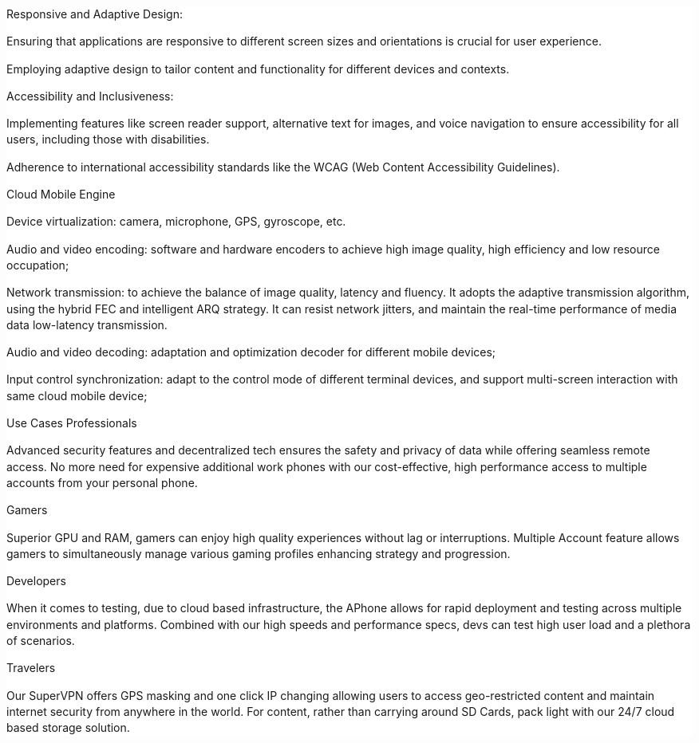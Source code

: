 Responsive and Adaptive Design:

Ensuring that applications are responsive to different screen sizes and orientations is crucial for user experience.

Employing adaptive design to tailor content and functionality for different devices and contexts.

Accessibility and Inclusiveness:

Implementing features like screen reader support, alternative text for images, and voice navigation to ensure accessibility for all users, including those with disabilities.

Adherence to international accessibility standards like the WCAG (Web Content Accessibility Guidelines).

Cloud Mobile Engine


Device virtualization: camera, microphone, GPS, gyroscope, etc.

Audio and video encoding: software and hardware encoders to achieve high image quality, high efficiency and low resource occupation;

Network transmission: to achieve the balance of image quality, latency and fluency. It adopts the adaptive transmission algorithm, using the hybrid FEC and intelligent ARQ strategy. It can resist network jitters, and maintain the real-time performance of media data low-latency transmission.

Audio and video decoding: adaptation and optimization decoder for different mobile devices;

Input control synchronization: adapt to the control mode of different terminal devices, and support multi-screen interaction with same cloud mobile device;





Use Cases
Professionals

Advanced security features and decentralized tech ensures the safety and privacy of data while offering seamless remote access. No more need for expensive additional work phones with our cost-effective, high performance access to multiple accounts from your personal phone.


Gamers 

Superior GPU and RAM, gamers can enjoy high quality experiences without lag or interruptions. Multiple Account feature allows gamers to simultaneously manage various gaming profiles enhancing strategy and progression.


Developers

When it comes to testing, due to cloud based infrastructure, the APhone allows for rapid deployment and testing across multiple environments and platforms. Combined with our high speeds and performance specs, devs can test high user load and a plethora of scenarios.


Travelers 

Our SuperVPN offers GPS masking and one click IP changing allowing users to access geo-restricted content and maintain internet security from anywhere in the world. For content, rather than carrying around SD Cards, pack light with our 24/7 cloud based storage solution.
